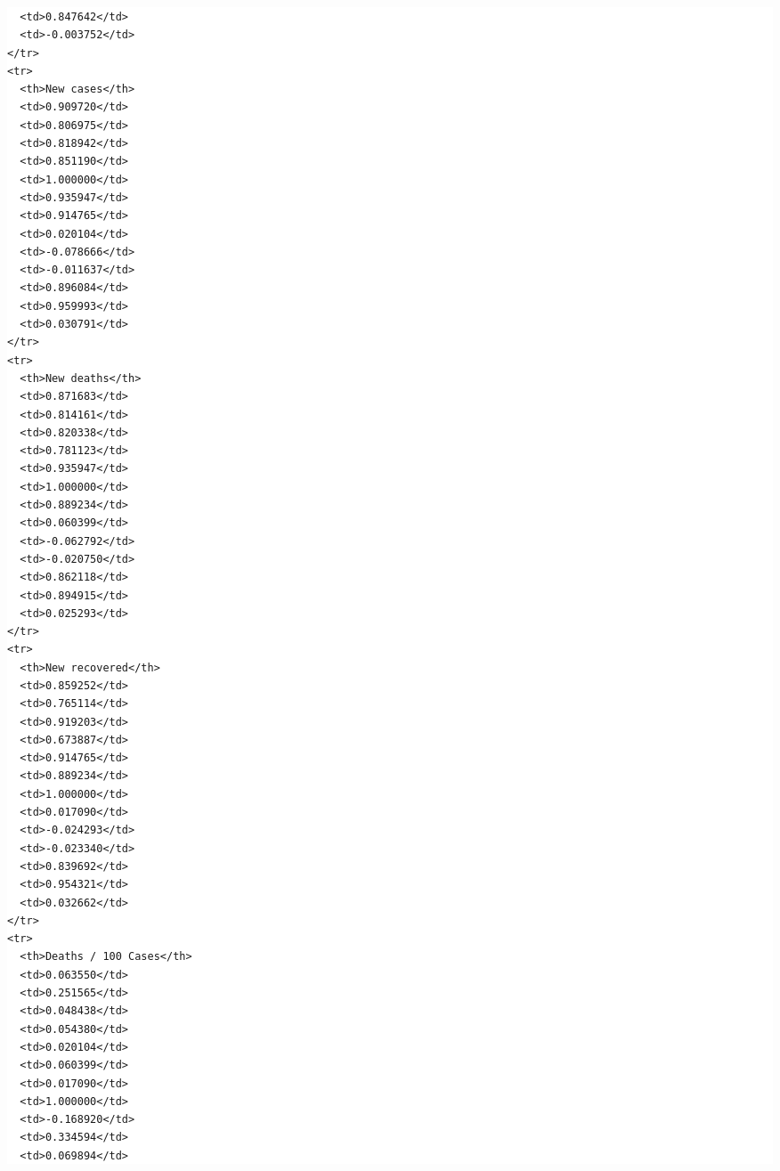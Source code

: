       <td>0.847642</td>
      <td>-0.003752</td>
    </tr>
    <tr>
      <th>New cases</th>
      <td>0.909720</td>
      <td>0.806975</td>
      <td>0.818942</td>
      <td>0.851190</td>
      <td>1.000000</td>
      <td>0.935947</td>
      <td>0.914765</td>
      <td>0.020104</td>
      <td>-0.078666</td>
      <td>-0.011637</td>
      <td>0.896084</td>
      <td>0.959993</td>
      <td>0.030791</td>
    </tr>
    <tr>
      <th>New deaths</th>
      <td>0.871683</td>
      <td>0.814161</td>
      <td>0.820338</td>
      <td>0.781123</td>
      <td>0.935947</td>
      <td>1.000000</td>
      <td>0.889234</td>
      <td>0.060399</td>
      <td>-0.062792</td>
      <td>-0.020750</td>
      <td>0.862118</td>
      <td>0.894915</td>
      <td>0.025293</td>
    </tr>
    <tr>
      <th>New recovered</th>
      <td>0.859252</td>
      <td>0.765114</td>
      <td>0.919203</td>
      <td>0.673887</td>
      <td>0.914765</td>
      <td>0.889234</td>
      <td>1.000000</td>
      <td>0.017090</td>
      <td>-0.024293</td>
      <td>-0.023340</td>
      <td>0.839692</td>
      <td>0.954321</td>
      <td>0.032662</td>
    </tr>
    <tr>
      <th>Deaths / 100 Cases</th>
      <td>0.063550</td>
      <td>0.251565</td>
      <td>0.048438</td>
      <td>0.054380</td>
      <td>0.020104</td>
      <td>0.060399</td>
      <td>0.017090</td>
      <td>1.000000</td>
      <td>-0.168920</td>
      <td>0.334594</td>
      <td>0.069894</td>